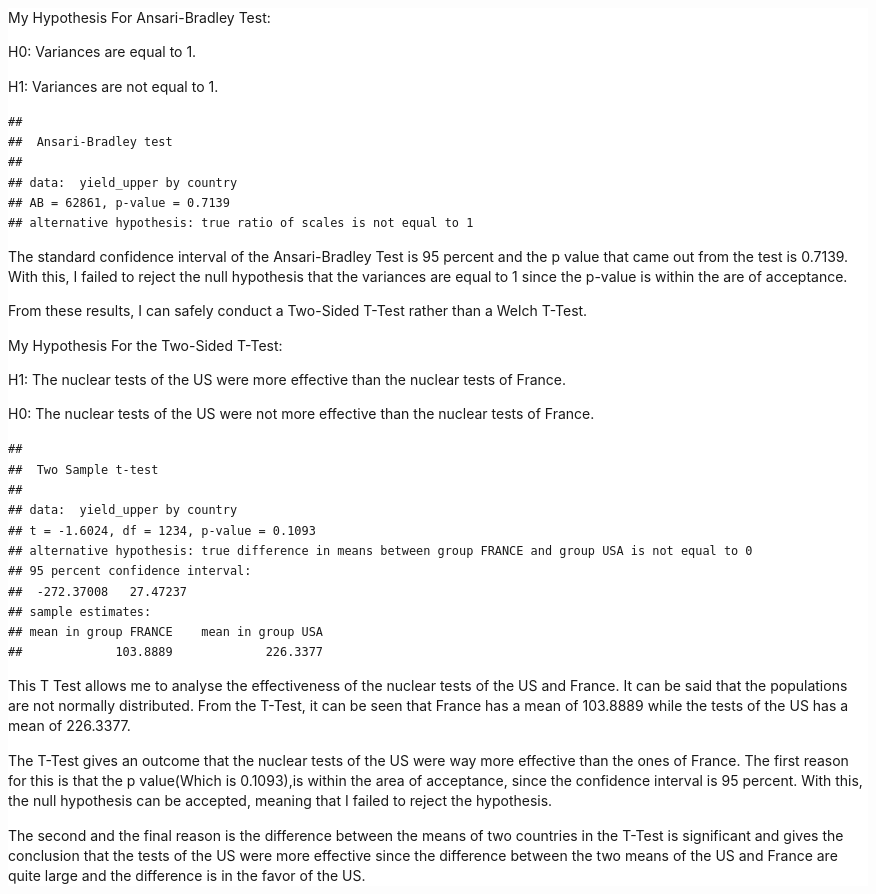 
My Hypothesis For Ansari-Bradley Test:

H0: Variances are equal to 1.

H1: Variances are not equal to 1.


```
## 
## 	Ansari-Bradley test
## 
## data:  yield_upper by country
## AB = 62861, p-value = 0.7139
## alternative hypothesis: true ratio of scales is not equal to 1
```

The standard confidence interval of the Ansari-Bradley Test is 95 percent and the p value that came out from the test is 0.7139. With this, I failed to reject the null hypothesis that the variances are equal to 1 since the p-value is within the are of acceptance.

From these results, I can safely conduct a Two-Sided T-Test rather than a Welch T-Test.



My Hypothesis For the Two-Sided T-Test:

H1: The nuclear tests of the US were more effective than the nuclear tests of France.

H0: The nuclear tests of the US were not more effective than the nuclear tests of France.



```
## 
## 	Two Sample t-test
## 
## data:  yield_upper by country
## t = -1.6024, df = 1234, p-value = 0.1093
## alternative hypothesis: true difference in means between group FRANCE and group USA is not equal to 0
## 95 percent confidence interval:
##  -272.37008   27.47237
## sample estimates:
## mean in group FRANCE    mean in group USA 
##             103.8889             226.3377
```

This T Test allows me to analyse the effectiveness of the nuclear tests of the US and France. It can be said that the populations are not normally distributed. From the T-Test, it can be seen that France has a mean of 103.8889 while the tests of the US has a mean of 226.3377.

The T-Test gives an outcome that the nuclear tests of the US were way more effective than the ones of France. The first reason for this is that the p value(Which is 0.1093),is within the area of acceptance, since the confidence interval is 95 percent. With this, the null hypothesis can be accepted, meaning that I failed to reject the hypothesis. 

The second and the final reason is the difference between the means of two countries in the T-Test is significant and gives the conclusion that the tests of the US were more effective since the difference between the two means of the US and France are quite large and the difference is in the favor of the US. 
